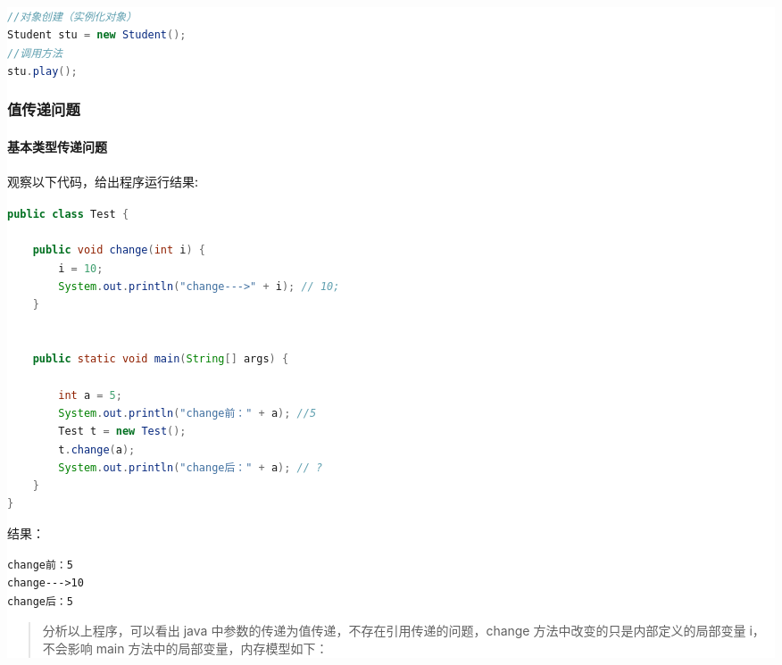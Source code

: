 ```java
//对象创建（实例化对象）
Student stu = new Student();
//调用方法
stu.play();
```

### 值传递问题

#### 基本类型传递问题

观察以下代码，给出程序运行结果:

```java
public class Test {

	public void change(int i) {
		i = 10;
		System.out.println("change--->" + i); // 10;
	}


	public static void main(String[] args) {

		int a = 5;
		System.out.println("change前：" + a); //5
		Test t = new Test();
		t.change(a);
		System.out.println("change后：" + a); // ?
	}
}
```

结果：

```
change前：5
change--->10
change后：5
```

> 分析以上程序，可以看出 java 中参数的传递为值传递，不存在引用传递的问题，change 方法中改变的只是内部定义的局部变量 i，不会影响 main 方法中的局部变量，内存模型如下：
>
